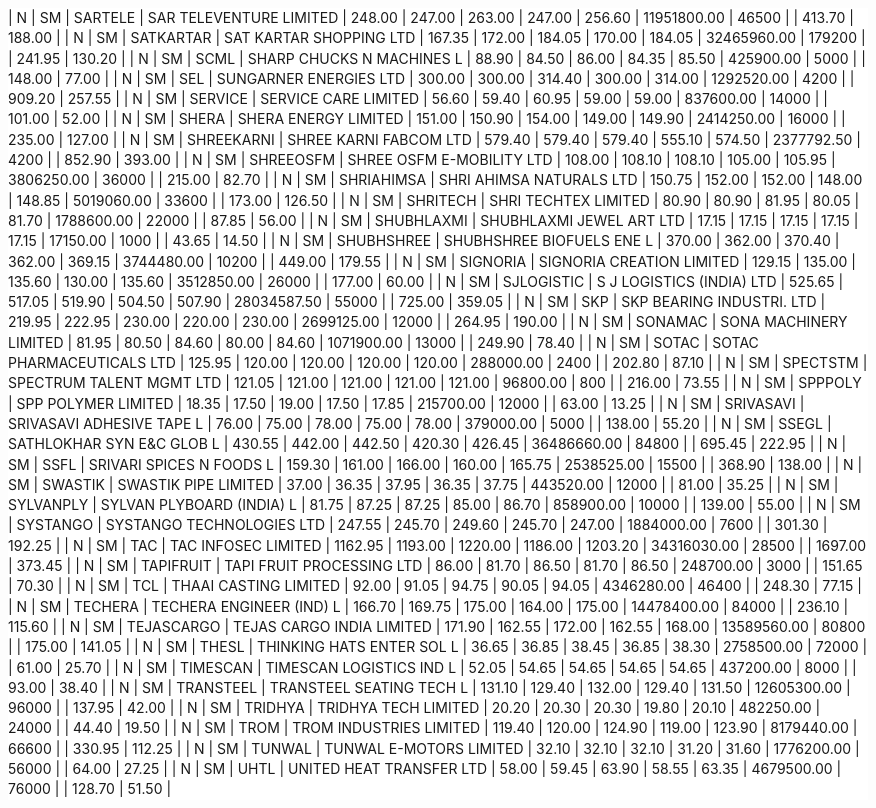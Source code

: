 | N | SM | SARTELE | SAR TELEVENTURE LIMITED | 248.00 | 247.00 | 263.00 | 247.00 | 256.60 | 11951800.00 | 46500 |  | 413.70 | 188.00 |
| N | SM | SATKARTAR | SAT KARTAR SHOPPING LTD | 167.35 | 172.00 | 184.05 | 170.00 | 184.05 | 32465960.00 | 179200 |  | 241.95 | 130.20 |
| N | SM | SCML | SHARP CHUCKS N MACHINES L | 88.90 | 84.50 | 86.00 | 84.35 | 85.50 | 425900.00 | 5000 |  | 148.00 | 77.00 |
| N | SM | SEL | SUNGARNER ENERGIES LTD | 300.00 | 300.00 | 314.40 | 300.00 | 314.00 | 1292520.00 | 4200 |  | 909.20 | 257.55 |
| N | SM | SERVICE | SERVICE CARE LIMITED | 56.60 | 59.40 | 60.95 | 59.00 | 59.00 | 837600.00 | 14000 |  | 101.00 | 52.00 |
| N | SM | SHERA | SHERA ENERGY LIMITED | 151.00 | 150.90 | 154.00 | 149.00 | 149.90 | 2414250.00 | 16000 |  | 235.00 | 127.00 |
| N | SM | SHREEKARNI | SHREE KARNI FABCOM LTD | 579.40 | 579.40 | 579.40 | 555.10 | 574.50 | 2377792.50 | 4200 |  | 852.90 | 393.00 |
| N | SM | SHREEOSFM | SHREE OSFM E-MOBILITY LTD | 108.00 | 108.10 | 108.10 | 105.00 | 105.95 | 3806250.00 | 36000 |  | 215.00 | 82.70 |
| N | SM | SHRIAHIMSA | SHRI AHIMSA NATURALS LTD | 150.75 | 152.00 | 152.00 | 148.00 | 148.85 | 5019060.00 | 33600 |  | 173.00 | 126.50 |
| N | SM | SHRITECH | SHRI TECHTEX LIMITED | 80.90 | 80.90 | 81.95 | 80.05 | 81.70 | 1788600.00 | 22000 |  | 87.85 | 56.00 |
| N | SM | SHUBHLAXMI | SHUBHLAXMI JEWEL ART LTD | 17.15 | 17.15 | 17.15 | 17.15 | 17.15 | 17150.00 | 1000 |  | 43.65 | 14.50 |
| N | SM | SHUBHSHREE | SHUBHSHREE BIOFUELS ENE L | 370.00 | 362.00 | 370.40 | 362.00 | 369.15 | 3744480.00 | 10200 |  | 449.00 | 179.55 |
| N | SM | SIGNORIA | SIGNORIA CREATION LIMITED | 129.15 | 135.00 | 135.60 | 130.00 | 135.60 | 3512850.00 | 26000 |  | 177.00 | 60.00 |
| N | SM | SJLOGISTIC | S J LOGISTICS (INDIA) LTD | 525.65 | 517.05 | 519.90 | 504.50 | 507.90 | 28034587.50 | 55000 |  | 725.00 | 359.05 |
| N | SM | SKP | SKP BEARING INDUSTRI. LTD | 219.95 | 222.95 | 230.00 | 220.00 | 230.00 | 2699125.00 | 12000 |  | 264.95 | 190.00 |
| N | SM | SONAMAC | SONA MACHINERY LIMITED | 81.95 | 80.50 | 84.60 | 80.00 | 84.60 | 1071900.00 | 13000 |  | 249.90 | 78.40 |
| N | SM | SOTAC | SOTAC PHARMACEUTICALS LTD | 125.95 | 120.00 | 120.00 | 120.00 | 120.00 | 288000.00 | 2400 |  | 202.80 | 87.10 |
| N | SM | SPECTSTM | SPECTRUM TALENT MGMT LTD | 121.05 | 121.00 | 121.00 | 121.00 | 121.00 | 96800.00 | 800 |  | 216.00 | 73.55 |
| N | SM | SPPPOLY | SPP POLYMER LIMITED | 18.35 | 17.50 | 19.00 | 17.50 | 17.85 | 215700.00 | 12000 |  | 63.00 | 13.25 |
| N | SM | SRIVASAVI | SRIVASAVI ADHESIVE TAPE L | 76.00 | 75.00 | 78.00 | 75.00 | 78.00 | 379000.00 | 5000 |  | 138.00 | 55.20 |
| N | SM | SSEGL | SATHLOKHAR SYN E&C GLOB L | 430.55 | 442.00 | 442.50 | 420.30 | 426.45 | 36486660.00 | 84800 |  | 695.45 | 222.95 |
| N | SM | SSFL | SRIVARI SPICES N FOODS L | 159.30 | 161.00 | 166.00 | 160.00 | 165.75 | 2538525.00 | 15500 |  | 368.90 | 138.00 |
| N | SM | SWASTIK | SWASTIK PIPE LIMITED | 37.00 | 36.35 | 37.95 | 36.35 | 37.75 | 443520.00 | 12000 |  | 81.00 | 35.25 |
| N | SM | SYLVANPLY | SYLVAN PLYBOARD (INDIA) L | 81.75 | 87.25 | 87.25 | 85.00 | 86.70 | 858900.00 | 10000 |  | 139.00 | 55.00 |
| N | SM | SYSTANGO | SYSTANGO TECHNOLOGIES LTD | 247.55 | 245.70 | 249.60 | 245.70 | 247.00 | 1884000.00 | 7600 |  | 301.30 | 192.25 |
| N | SM | TAC | TAC INFOSEC LIMITED | 1162.95 | 1193.00 | 1220.00 | 1186.00 | 1203.20 | 34316030.00 | 28500 |  | 1697.00 | 373.45 |
| N | SM | TAPIFRUIT | TAPI FRUIT PROCESSING LTD | 86.00 | 81.70 | 86.50 | 81.70 | 86.50 | 248700.00 | 3000 |  | 151.65 | 70.30 |
| N | SM | TCL | THAAI CASTING LIMITED | 92.00 | 91.05 | 94.75 | 90.05 | 94.05 | 4346280.00 | 46400 |  | 248.30 | 77.15 |
| N | SM | TECHERA | TECHERA ENGINEER (IND) L | 166.70 | 169.75 | 175.00 | 164.00 | 175.00 | 14478400.00 | 84000 |  | 236.10 | 115.60 |
| N | SM | TEJASCARGO | TEJAS CARGO INDIA LIMITED | 171.90 | 162.55 | 172.00 | 162.55 | 168.00 | 13589560.00 | 80800 |  | 175.00 | 141.05 |
| N | SM | THESL | THINKING HATS ENTER SOL L | 36.65 | 36.85 | 38.45 | 36.85 | 38.30 | 2758500.00 | 72000 |  | 61.00 | 25.70 |
| N | SM | TIMESCAN | TIMESCAN LOGISTICS IND L | 52.05 | 54.65 | 54.65 | 54.65 | 54.65 | 437200.00 | 8000 |  | 93.00 | 38.40 |
| N | SM | TRANSTEEL | TRANSTEEL SEATING TECH L | 131.10 | 129.40 | 132.00 | 129.40 | 131.50 | 12605300.00 | 96000 |  | 137.95 | 42.00 |
| N | SM | TRIDHYA | TRIDHYA TECH LIMITED | 20.20 | 20.30 | 20.30 | 19.80 | 20.10 | 482250.00 | 24000 |  | 44.40 | 19.50 |
| N | SM | TROM | TROM INDUSTRIES LIMITED | 119.40 | 120.00 | 124.90 | 119.00 | 123.90 | 8179440.00 | 66600 |  | 330.95 | 112.25 |
| N | SM | TUNWAL | TUNWAL E-MOTORS LIMITED | 32.10 | 32.10 | 32.10 | 31.20 | 31.60 | 1776200.00 | 56000 |  | 64.00 | 27.25 |
| N | SM | UHTL | UNITED HEAT TRANSFER LTD | 58.00 | 59.45 | 63.90 | 58.55 | 63.35 | 4679500.00 | 76000 |  | 128.70 | 51.50 |